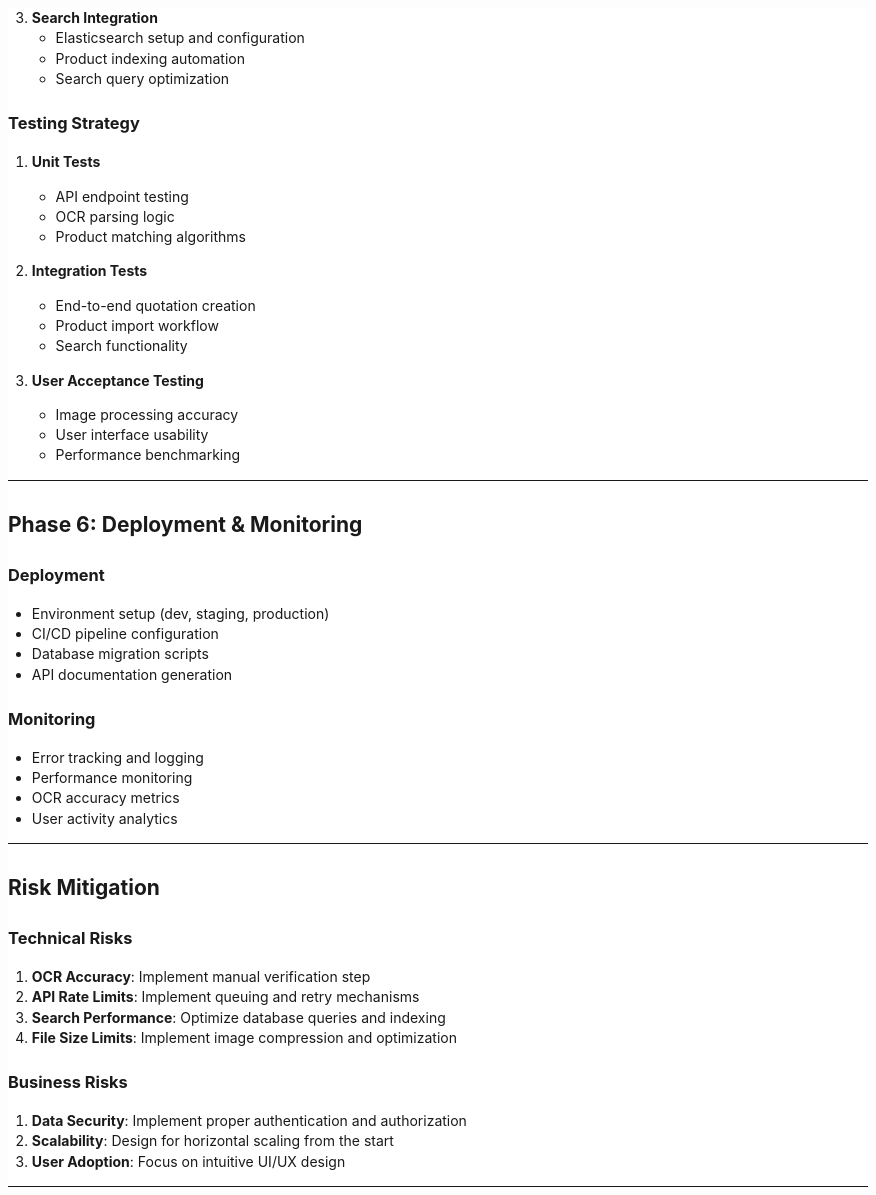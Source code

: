 3. **Search Integration**
   - Elasticsearch setup and configuration
   - Product indexing automation
   - Search query optimization

### Testing Strategy
1. **Unit Tests**
   - API endpoint testing
   - OCR parsing logic
   - Product matching algorithms

2. **Integration Tests**
   - End-to-end quotation creation
   - Product import workflow
   - Search functionality

3. **User Acceptance Testing**
   - Image processing accuracy
   - User interface usability
   - Performance benchmarking

---

## Phase 6: Deployment & Monitoring

### Deployment
- Environment setup (dev, staging, production)
- CI/CD pipeline configuration
- Database migration scripts
- API documentation generation

### Monitoring
- Error tracking and logging
- Performance monitoring
- OCR accuracy metrics
- User activity analytics

---

## Risk Mitigation

### Technical Risks
1. **OCR Accuracy**: Implement manual verification step
2. **API Rate Limits**: Implement queuing and retry mechanisms
3. **Search Performance**: Optimize database queries and indexing
4. **File Size Limits**: Implement image compression and optimization

### Business Risks
1. **Data Security**: Implement proper authentication and authorization
2. **Scalability**: Design for horizontal scaling from the start
3. **User Adoption**: Focus on intuitive UI/UX design

---